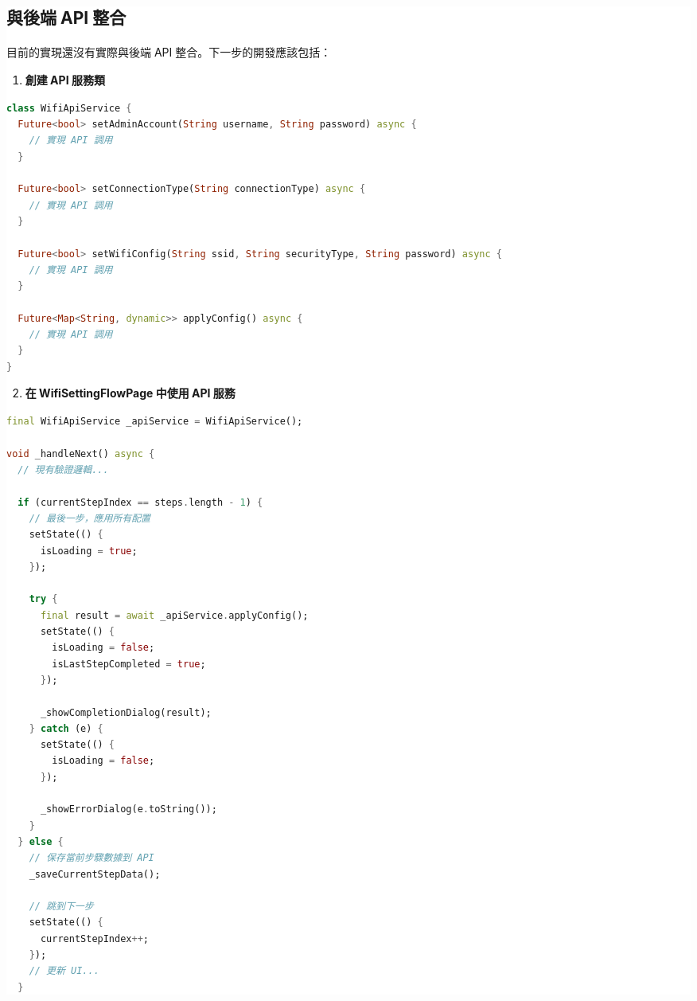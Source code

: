 ## 與後端 API 整合

目前的實現還沒有實際與後端 API 整合。下一步的開發應該包括：

1. **創建 API 服務類**

```dart
class WifiApiService {
  Future<bool> setAdminAccount(String username, String password) async {
    // 實現 API 調用
  }
  
  Future<bool> setConnectionType(String connectionType) async {
    // 實現 API 調用
  }
  
  Future<bool> setWifiConfig(String ssid, String securityType, String password) async {
    // 實現 API 調用
  }
  
  Future<Map<String, dynamic>> applyConfig() async {
    // 實現 API 調用
  }
}
```

2. **在 WifiSettingFlowPage 中使用 API 服務**

```dart
final WifiApiService _apiService = WifiApiService();

void _handleNext() async {
  // 現有驗證邏輯...
  
  if (currentStepIndex == steps.length - 1) {
    // 最後一步，應用所有配置
    setState(() {
      isLoading = true;
    });
    
    try {
      final result = await _apiService.applyConfig();
      setState(() {
        isLoading = false;
        isLastStepCompleted = true;
      });
      
      _showCompletionDialog(result);
    } catch (e) {
      setState(() {
        isLoading = false;
      });
      
      _showErrorDialog(e.toString());
    }
  } else {
    // 保存當前步驟數據到 API
    _saveCurrentStepData();
    
    // 跳到下一步
    setState(() {
      currentStepIndex++;
    });
    // 更新 UI...
  }
```